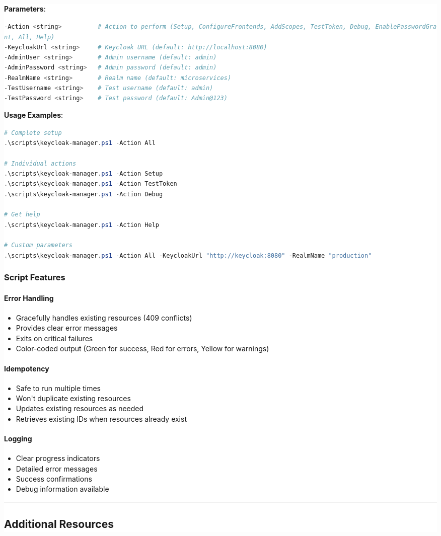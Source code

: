 **Parameters**:
```powershell
-Action <string>          # Action to perform (Setup, ConfigureFrontends, AddScopes, TestToken, Debug, EnablePasswordGrant, All, Help)
-KeycloakUrl <string>     # Keycloak URL (default: http://localhost:8080)
-AdminUser <string>       # Admin username (default: admin)
-AdminPassword <string>   # Admin password (default: admin)
-RealmName <string>       # Realm name (default: microservices)
-TestUsername <string>    # Test username (default: admin)
-TestPassword <string>    # Test password (default: Admin@123)
```

**Usage Examples**:
```powershell
# Complete setup
.\scripts\keycloak-manager.ps1 -Action All

# Individual actions
.\scripts\keycloak-manager.ps1 -Action Setup
.\scripts\keycloak-manager.ps1 -Action TestToken
.\scripts\keycloak-manager.ps1 -Action Debug

# Get help
.\scripts\keycloak-manager.ps1 -Action Help

# Custom parameters
.\scripts\keycloak-manager.ps1 -Action All -KeycloakUrl "http://keycloak:8080" -RealmName "production"
```

### Script Features

#### Error Handling
- Gracefully handles existing resources (409 conflicts)
- Provides clear error messages
- Exits on critical failures
- Color-coded output (Green for success, Red for errors, Yellow for warnings)

#### Idempotency
- Safe to run multiple times
- Won't duplicate existing resources
- Updates existing resources as needed
- Retrieves existing IDs when resources already exist

#### Logging
- Clear progress indicators
- Detailed error messages
- Success confirmations
- Debug information available

---

## Additional Resources
